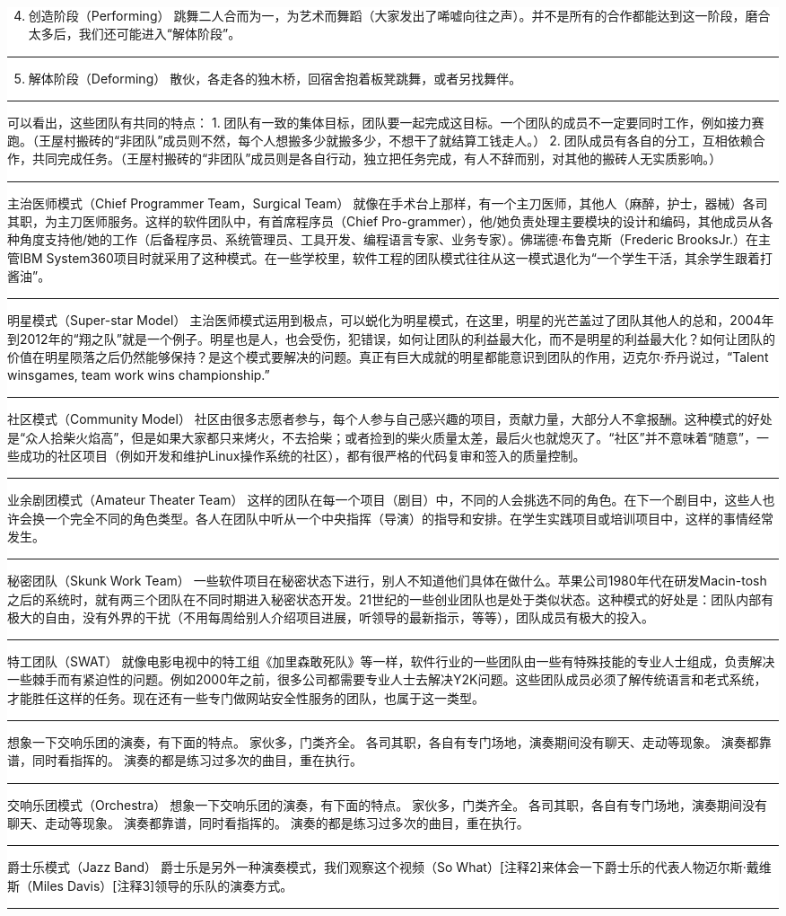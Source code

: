 
4. 创造阶段（Performing） 跳舞二人合而为一，为艺术而舞蹈（大家发出了唏嘘向往之声）。并不是所有的合作都能达到这一阶段，磨合太多后，我们还可能进入“解体阶段”。

---

5. 解体阶段（Deforming） 散伙，各走各的独木桥，回宿舍抱着板凳跳舞，或者另找舞伴。

---

可以看出，这些团队有共同的特点： 1. 团队有一致的集体目标，团队要一起完成这目标。一个团队的成员不一定要同时工作，例如接力赛跑。（王屋村搬砖的“非团队”成员则不然，每个人想搬多少就搬多少，不想干了就结算工钱走人。） 2. 团队成员有各自的分工，互相依赖合作，共同完成任务。（王屋村搬砖的“非团队”成员则是各自行动，独立把任务完成，有人不辞而别，对其他的搬砖人无实质影响。）

---

主治医师模式（Chief Programmer Team，Surgical Team） 就像在手术台上那样，有一个主刀医师，其他人（麻醉，护士，器械）各司其职，为主刀医师服务。这样的软件团队中，有首席程序员（Chief Pro-grammer），他/她负责处理主要模块的设计和编码，其他成员从各种角度支持他/她的工作（后备程序员、系统管理员、工具开发、编程语言专家、业务专家）。佛瑞德·布鲁克斯（Frederic BrooksJr.）在主管IBM System360项目时就采用了这种模式。在一些学校里，软件工程的团队模式往往从这一模式退化为“一个学生干活，其余学生跟着打酱油”。

---

明星模式（Super-star Model） 主治医师模式运用到极点，可以蜕化为明星模式，在这里，明星的光芒盖过了团队其他人的总和，2004年到2012年的“翔之队”就是一个例子。明星也是人，也会受伤，犯错误，如何让团队的利益最大化，而不是明星的利益最大化？如何让团队的价值在明星陨落之后仍然能够保持？是这个模式要解决的问题。真正有巨大成就的明星都能意识到团队的作用，迈克尔·乔丹说过，“Talent winsgames, team work wins championship.”

---

社区模式（Community Model） 社区由很多志愿者参与，每个人参与自己感兴趣的项目，贡献力量，大部分人不拿报酬。这种模式的好处是“众人拾柴火焰高”，但是如果大家都只来烤火，不去拾柴；或者捡到的柴火质量太差，最后火也就熄灭了。“社区”并不意味着“随意”，一些成功的社区项目（例如开发和维护Linux操作系统的社区），都有很严格的代码复审和签入的质量控制。

---

业余剧团模式（Amateur Theater Team） 这样的团队在每一个项目（剧目）中，不同的人会挑选不同的角色。在下一个剧目中，这些人也许会换一个完全不同的角色类型。各人在团队中听从一个中央指挥（导演）的指导和安排。在学生实践项目或培训项目中，这样的事情经常发生。

---

秘密团队（Skunk Work Team） 一些软件项目在秘密状态下进行，别人不知道他们具体在做什么。苹果公司1980年代在研发Macin-tosh之后的系统时，就有两三个团队在不同时期进入秘密状态开发。21世纪的一些创业团队也是处于类似状态。这种模式的好处是：团队内部有极大的自由，没有外界的干扰（不用每周给别人介绍项目进展，听领导的最新指示，等等），团队成员有极大的投入。

---

特工团队（SWAT） 就像电影电视中的特工组《加里森敢死队》等一样，软件行业的一些团队由一些有特殊技能的专业人士组成，负责解决一些棘手而有紧迫性的问题。例如2000年之前，很多公司都需要专业人士去解决Y2K问题。这些团队成员必须了解传统语言和老式系统，才能胜任这样的任务。现在还有一些专门做网站安全性服务的团队，也属于这一类型。

---

想象一下交响乐团的演奏，有下面的特点。 家伙多，门类齐全。 各司其职，各自有专门场地，演奏期间没有聊天、走动等现象。 演奏都靠谱，同时看指挥的。 演奏的都是练习过多次的曲目，重在执行。

---

交响乐团模式（Orchestra） 想象一下交响乐团的演奏，有下面的特点。 家伙多，门类齐全。 各司其职，各自有专门场地，演奏期间没有聊天、走动等现象。 演奏都靠谱，同时看指挥的。 演奏的都是练习过多次的曲目，重在执行。

---

爵士乐模式（Jazz Band） 爵士乐是另外一种演奏模式，我们观察这个视频（So What）[注释2]来体会一下爵士乐的代表人物迈尔斯·戴维斯（Miles Davis）[注释3]领导的乐队的演奏方式。

---
